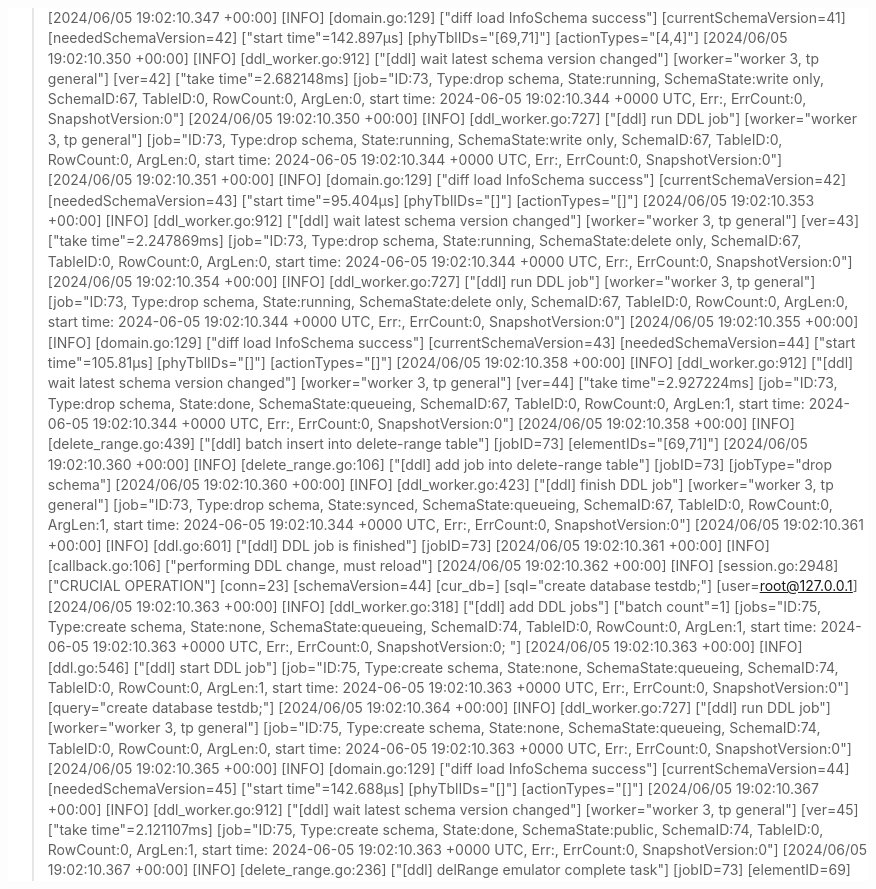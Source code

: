    > [2024/06/05 19:02:10.347 +00:00] [INFO] [domain.go:129] ["diff load InfoSchema success"] [currentSchemaVersion=41] [neededSchemaVersion=42] ["start time"=142.897µs] [phyTblIDs="[69,71]"] [actionTypes="[4,4]"]
   > [2024/06/05 19:02:10.350 +00:00] [INFO] [ddl_worker.go:912] ["[ddl] wait latest schema version changed"] [worker="worker 3, tp general"] [ver=42] ["take time"=2.682148ms] [job="ID:73, Type:drop schema, State:running, SchemaState:write only, SchemaID:67, TableID:0, RowCount:0, ArgLen:0, start time: 2024-06-05 19:02:10.344 +0000 UTC, Err:<nil>, ErrCount:0, SnapshotVersion:0"]
   > [2024/06/05 19:02:10.350 +00:00] [INFO] [ddl_worker.go:727] ["[ddl] run DDL job"] [worker="worker 3, tp general"] [job="ID:73, Type:drop schema, State:running, SchemaState:write only, SchemaID:67, TableID:0, RowCount:0, ArgLen:0, start time: 2024-06-05 19:02:10.344 +0000 UTC, Err:<nil>, ErrCount:0, SnapshotVersion:0"]
   > [2024/06/05 19:02:10.351 +00:00] [INFO] [domain.go:129] ["diff load InfoSchema success"] [currentSchemaVersion=42] [neededSchemaVersion=43] ["start time"=95.404µs] [phyTblIDs="[]"] [actionTypes="[]"]
   > [2024/06/05 19:02:10.353 +00:00] [INFO] [ddl_worker.go:912] ["[ddl] wait latest schema version changed"] [worker="worker 3, tp general"] [ver=43] ["take time"=2.247869ms] [job="ID:73, Type:drop schema, State:running, SchemaState:delete only, SchemaID:67, TableID:0, RowCount:0, ArgLen:0, start time: 2024-06-05 19:02:10.344 +0000 UTC, Err:<nil>, ErrCount:0, SnapshotVersion:0"]
   > [2024/06/05 19:02:10.354 +00:00] [INFO] [ddl_worker.go:727] ["[ddl] run DDL job"] [worker="worker 3, tp general"] [job="ID:73, Type:drop schema, State:running, SchemaState:delete only, SchemaID:67, TableID:0, RowCount:0, ArgLen:0, start time: 2024-06-05 19:02:10.344 +0000 UTC, Err:<nil>, ErrCount:0, SnapshotVersion:0"]
   > [2024/06/05 19:02:10.355 +00:00] [INFO] [domain.go:129] ["diff load InfoSchema success"] [currentSchemaVersion=43] [neededSchemaVersion=44] ["start time"=105.81µs] [phyTblIDs="[]"] [actionTypes="[]"]
   > [2024/06/05 19:02:10.358 +00:00] [INFO] [ddl_worker.go:912] ["[ddl] wait latest schema version changed"] [worker="worker 3, tp general"] [ver=44] ["take time"=2.927224ms] [job="ID:73, Type:drop schema, State:done, SchemaState:queueing, SchemaID:67, TableID:0, RowCount:0, ArgLen:1, start time: 2024-06-05 19:02:10.344 +0000 UTC, Err:<nil>, ErrCount:0, SnapshotVersion:0"]
   > [2024/06/05 19:02:10.358 +00:00] [INFO] [delete_range.go:439] ["[ddl] batch insert into delete-range table"] [jobID=73] [elementIDs="[69,71]"]
   > [2024/06/05 19:02:10.360 +00:00] [INFO] [delete_range.go:106] ["[ddl] add job into delete-range table"] [jobID=73] [jobType="drop schema"]
   > [2024/06/05 19:02:10.360 +00:00] [INFO] [ddl_worker.go:423] ["[ddl] finish DDL job"] [worker="worker 3, tp general"] [job="ID:73, Type:drop schema, State:synced, SchemaState:queueing, SchemaID:67, TableID:0, RowCount:0, ArgLen:1, start time: 2024-06-05 19:02:10.344 +0000 UTC, Err:<nil>, ErrCount:0, SnapshotVersion:0"]
   > [2024/06/05 19:02:10.361 +00:00] [INFO] [ddl.go:601] ["[ddl] DDL job is finished"] [jobID=73]
   > [2024/06/05 19:02:10.361 +00:00] [INFO] [callback.go:106] ["performing DDL change, must reload"]
   > [2024/06/05 19:02:10.362 +00:00] [INFO] [session.go:2948] ["CRUCIAL OPERATION"] [conn=23] [schemaVersion=44] [cur_db=] [sql="create database testdb;"] [user=root@127.0.0.1]
   > [2024/06/05 19:02:10.363 +00:00] [INFO] [ddl_worker.go:318] ["[ddl] add DDL jobs"] ["batch count"=1] [jobs="ID:75, Type:create schema, State:none, SchemaState:queueing, SchemaID:74, TableID:0, RowCount:0, ArgLen:1, start time: 2024-06-05 19:02:10.363 +0000 UTC, Err:<nil>, ErrCount:0, SnapshotVersion:0; "]
   > [2024/06/05 19:02:10.363 +00:00] [INFO] [ddl.go:546] ["[ddl] start DDL job"] [job="ID:75, Type:create schema, State:none, SchemaState:queueing, SchemaID:74, TableID:0, RowCount:0, ArgLen:1, start time: 2024-06-05 19:02:10.363 +0000 UTC, Err:<nil>, ErrCount:0, SnapshotVersion:0"] [query="create database testdb;"]
   > [2024/06/05 19:02:10.364 +00:00] [INFO] [ddl_worker.go:727] ["[ddl] run DDL job"] [worker="worker 3, tp general"] [job="ID:75, Type:create schema, State:none, SchemaState:queueing, SchemaID:74, TableID:0, RowCount:0, ArgLen:0, start time: 2024-06-05 19:02:10.363 +0000 UTC, Err:<nil>, ErrCount:0, SnapshotVersion:0"]
   > [2024/06/05 19:02:10.365 +00:00] [INFO] [domain.go:129] ["diff load InfoSchema success"] [currentSchemaVersion=44] [neededSchemaVersion=45] ["start time"=142.688µs] [phyTblIDs="[]"] [actionTypes="[]"]
   > [2024/06/05 19:02:10.367 +00:00] [INFO] [ddl_worker.go:912] ["[ddl] wait latest schema version changed"] [worker="worker 3, tp general"] [ver=45] ["take time"=2.121107ms] [job="ID:75, Type:create schema, State:done, SchemaState:public, SchemaID:74, TableID:0, RowCount:0, ArgLen:1, start time: 2024-06-05 19:02:10.363 +0000 UTC, Err:<nil>, ErrCount:0, SnapshotVersion:0"]
   > [2024/06/05 19:02:10.367 +00:00] [INFO] [delete_range.go:236] ["[ddl] delRange emulator complete task"] [jobID=73] [elementID=69]